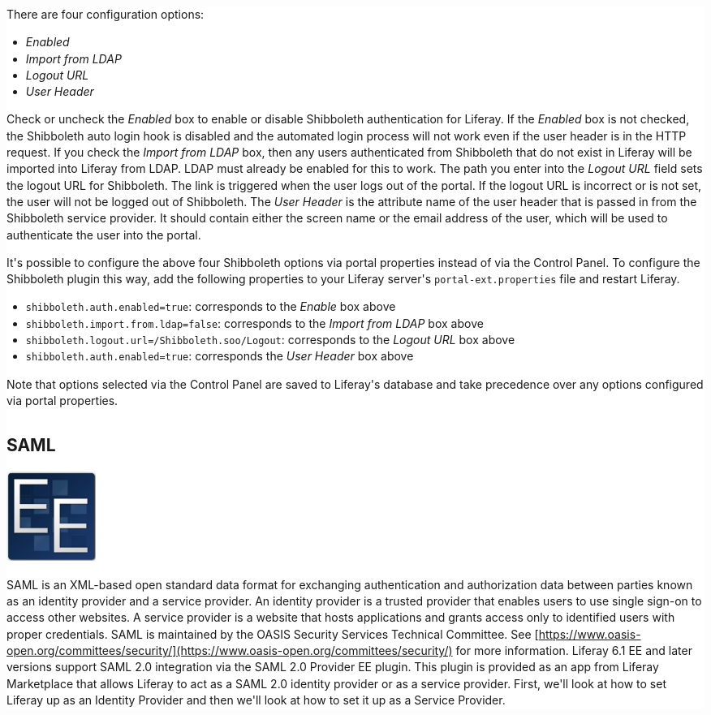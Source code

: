 There are four configuration options:

- *Enabled*
- *Import from LDAP*
- *Logout URL*
- *User Header*

Check or uncheck the *Enabled* box to enable or disable Shibboleth authentication
for Liferay. If the *Enabled* box is not checked, the Shibboleth auto login hook
is disabled and the automated login process will not work even if the user
header is in the HTTP request. If you check the *Import from LDAP* box, then any
users authenticated from Shibboleth that do not exist in Liferay will be
imported into Liferay from LDAP. LDAP must already be enabled for this to work.
The path you enter into the *Logout URL* field sets the logout URL for
Shibboleth. The link is triggered when the user logs out of the portal.  If the
logout URL is incorrect or is not set, the user will not be logged out of
Shibboleth. The *User Header* is the attribute name of the user header that is
passed in from the Shibboleth service provider. It should contain either the
screen name or the email address of the user, which will be used to authenticate
the user into the portal.

It's possible to configure the above four Shibboleth options via portal
properties instead of via the Control Panel. To configure the Shibboleth plugin
this way, add the following properties to your Liferay server's
`portal-ext.properties` file and restart Liferay.

- `shibboleth.auth.enabled=true`: corresponds to the *Enable* box above
- `shibboleth.import.from.ldap=false`: corresponds to the *Import from LDAP* box
  above
- `shibboleth.logout.url=/Shibboleth.soo/Logout`: corresponds to the *Logout
  URL* box above
- `shibboleth.auth.enabled=true`: corresponds the *User Header* box above

Note that options selected via the Control Panel are saved to Liferay's database
and take precedence over any options configured via portal properties.

## SAML [](id=saml)

![EE-only](../../images/ee-feature-web.png)

SAML is an XML-based open standard data format for exchanging authentication and
authorization data between parties known as an identity provider and a service
provider. An identity provider is a trusted provider that enables users to use
single sign-on to access other websites. A service provider is a website that
hosts applications and grants access only to identified users with proper
credentials. SAML is maintained by the OASIS Security Services Technical
Committee. See
[https://www.oasis-open.org/committees/security/](https://www.oasis-open.org/committees/security/)
for more information. Liferay 6.1 EE and later versions support SAML 2.0
integration via the SAML 2.0 Provider EE plugin. This plugin is provided as an
app from Liferay Marketplace that allows Liferay to act as a SAML 2.0 identity
provider or as a service provider. First, we'll look at how to set Liferay up as
an Identity Provider and then we'll look at how to set it up as a Service
Provider.
